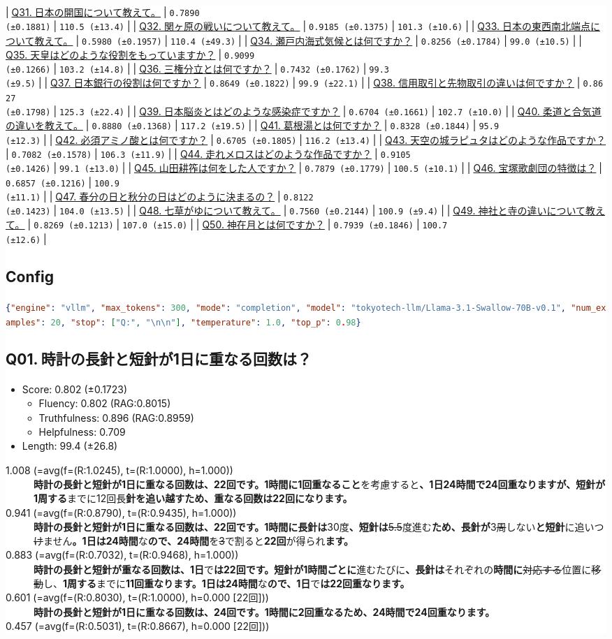 | [Q31. 日本の開国について教えて。](#Q31) | <code>0.7890 (±0.1881)</code> | <code>110.5 (±13.4)</code> |
| [Q32. 関ヶ原の戦いについて教えて。](#Q32) | <code>0.9185 (±0.1375)</code> | <code>101.3 (±10.6)</code> |
| [Q33. 日本の東西南北端点について教えて。](#Q33) | <code>0.5980 (±0.1957)</code> | <code>110.4 (±49.3)</code> |
| [Q34. 瀬戸内海式気候とは何ですか？](#Q34) | <code>0.8256 (±0.1784)</code> | <code>99.0 (±10.5)</code> |
| [Q35. 天皇はどのような役割をもっていますか？](#Q35) | <code>0.9099 (±0.1266)</code> | <code>103.2 (±14.8)</code> |
| [Q36. 三権分立とは何ですか？](#Q36) | <code>0.7432 (±0.1762)</code> | <code>99.3 (±9.5)</code> |
| [Q37. 日本銀行の役割は何ですか？](#Q37) | <code>0.8649 (±0.1822)</code> | <code>99.9 (±22.1)</code> |
| [Q38. 信用取引と先物取引の違いは何ですか？](#Q38) | <code>0.8627 (±0.1798)</code> | <code>125.3 (±22.4)</code> |
| [Q39. 日本脳炎とはどのような感染症ですか？](#Q39) | <code>0.6704 (±0.1661)</code> | <code>102.7 (±10.0)</code> |
| [Q40. 柔道と合気道の違いを教えて。](#Q40) | <code>0.8880 (±0.1368)</code> | <code>117.2 (±19.5)</code> |
| [Q41. 葛根湯とは何ですか？](#Q41) | <code>0.8328 (±0.1844)</code> | <code>95.9 (±12.3)</code> |
| [Q42. 必須アミノ酸とは何ですか？](#Q42) | <code>0.6705 (±0.1805)</code> | <code>116.2 (±13.4)</code> |
| [Q43. 天空の城ラピュタはどのような作品ですか？](#Q43) | <code>0.7082 (±0.1578)</code> | <code>106.3 (±11.9)</code> |
| [Q44. 走れメロスはどのような作品ですか？](#Q44) | <code>0.9105 (±0.1426)</code> | <code>99.1 (±13.0)</code> |
| [Q45. 山田耕筰は何をした人ですか？](#Q45) | <code>0.7879 (±0.1779)</code> | <code>100.5 (±10.1)</code> |
| [Q46. 宝塚歌劇団の特徴は？](#Q46) | <code>0.6857 (±0.1216)</code> | <code>100.9 (±11.1)</code> |
| [Q47. 春分の日と秋分の日はどのように決まるの？](#Q47) | <code>0.8122 (±0.1423)</code> | <code>104.0 (±13.5)</code> |
| [Q48. 七草がゆについて教えて。](#Q48) | <code>0.7560 (±0.2144)</code> | <code>100.9 (±9.4)</code> |
| [Q49. 神社と寺の違いについて教えて。](#Q49) | <code>0.8269 (±0.1213)</code> | <code>107.0 (±15.0)</code> |
| [Q50. 神在月とは何ですか？](#Q50) | <code>0.7939 (±0.1846)</code> | <code>100.7 (±12.6)</code> |

## Config

```json
{"engine": "vllm", "max_tokens": 300, "mode": "completion", "model": "tokyotech-llm/Llama-3.1-Swallow-70B-v0.1", "num_examples": 20, "stop": ["Q:", "\n\n"], "temperature": 1.0, "top_p": 0.98}
```

## <a name="Q01"></a>Q01. 時計の長針と短針が1日に重なる回数は？

- Score: 0.802 (±0.1723)
  - Fluency: 0.802 (RAG:0.8015)
  - Truthfulness: 0.896 (RAG:0.8959)
  - Helpfulness: 0.709
- Length: 99.4 (±26.8)

<dl>
<dt>1.008 (=avg(f=(R:1.0245), t=(R:1.0000), h=1.000))</dt>
<dd><b>時計の長針と短針が1日に重なる回数は、22回です。1時間に1回重なること</b>を考慮すると<b>、1日24時間で24回重なりますが、短針が1周する</b>までに12回長<b>針を追い越すため、重なる回数は22回になります。</b></dd>
<dt>0.941 (=avg(f=(R:0.8790), t=(R:0.9435), h=1.000))</dt>
<dd><b>時計の長針と短針が1日に重なる回数は、22回です。1時間に長針は</b>30度<b>、短針は</b><s>5&#46;5</s>度進む<b>ため、長針が</b>3<s>周</s>しない<b>と短針</b>に追いつ<s>け</s>ません<b>。1日は24時間</b>な<b>ので、24時間</b>を<s>3</s>で割ると<b>22回</b>が得られ<b>ます。</b></dd>
<dt>0.883 (=avg(f=(R:0.7032), t=(R:0.9468), h=1.000))</dt>
<dd><b>時計の長針と短針が重なる回数は、1日</b>で<b>は22回です。短針が1時間ごとに</b>進むたびに<b>、長針は</b>それぞれの<b>時間に</b><s>対応する</s>位置に<s>移動</s>し、<b>1周する</b>までに<b>11回重なります。1日は24時間</b>な<b>ので、1日</b>で<b>は22回重なります。</b></dd>
<dt>0.601 (=avg(f=(R:0.8030), t=(R:1.0000), h=0.000 [22回]))</dt>
<dd><b>時計の長針と短針が1日に重なる回数は、24回です。1時間に2回重なるため、24時間で24回重なります。</b></dd>
<dt>0.457 (=avg(f=(R:0.5031), t=(R:0.8667), h=0.000 [22回]))</dt>